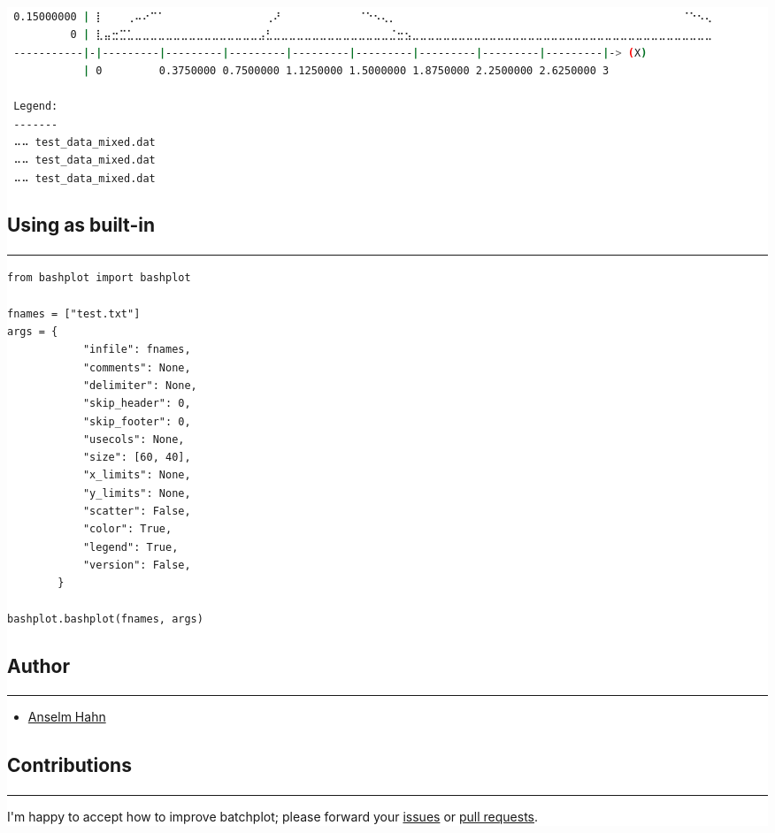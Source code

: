   ```bash
   0.15000000 | ⡇⠀⠀⠀⢀⠤⠔⠉⠁⠀⠀⠀⠀⠀⠀⠀⠀⠀⠀⠀⠀⠀⢀⠜⠀⠀⠀⠀⠀⠀⠀⠀⠀⠀⠈⠑⠢⢄⡀⠀⠀⠀⠀⠀⠀⠀⠀⠀⠀⠀⠀⠀⠀⠀⠀⠀⠀⠀⠀⠀⠀⠀⠀⠀⠀⠀⠀⠀⠀⠀⠀⠀⠀⠀⠀⠀⠈⠑⠢⢄
            0 | ⣇⣤⣒⣉⣁⣀⣀⣀⣀⣀⣀⣀⣀⣀⣀⣀⣀⣀⣀⣀⣀⣠⣃⣀⣀⣀⣀⣀⣀⣀⣀⣀⣀⣀⣀⣀⣀⣀⣈⣒⣢⣀⣀⣀⣀⣀⣀⣀⣀⣀⣀⣀⣀⣀⣀⣀⣀⣀⣀⣀⣀⣀⣀⣀⣀⣀⣀⣀⣀⣀⣀⣀⣀⣀⣀⣀⣀⣀⣀⣀
   -----------|-|---------|---------|---------|---------|---------|---------|---------|---------|-> (X)
              | 0         0.3750000 0.7500000 1.1250000 1.5000000 1.8750000 2.2500000 2.6250000 3
   
   Legend:
   -------
   ⠤⠤ test_data_mixed.dat
   ⠤⠤ test_data_mixed.dat
   ⠤⠤ test_data_mixed.dat
   ```

## Using as built-in
----

```python3
from bashplot import bashplot

fnames = ["test.txt"]
args = {
            "infile": fnames,
            "comments": None,
            "delimiter": None,
            "skip_header": 0,
            "skip_footer": 0,
            "usecols": None,
            "size": [60, 40],
            "x_limits": None,
            "y_limits": None,
            "scatter": False,
            "color": True,
            "legend": True,
            "version": False,
        }
        
bashplot.bashplot(fnames, args)
```

## Author
---

 * [Anselm Hahn](https://github.com/Anselmoo)

## Contributions
---

I'm happy to accept how to improve batchplot; please forward your [issues](https://github.com/Anselmoo/bashplot/issues) or [pull requests](https://github.com/Anselmoo/bashplot/pulls).

